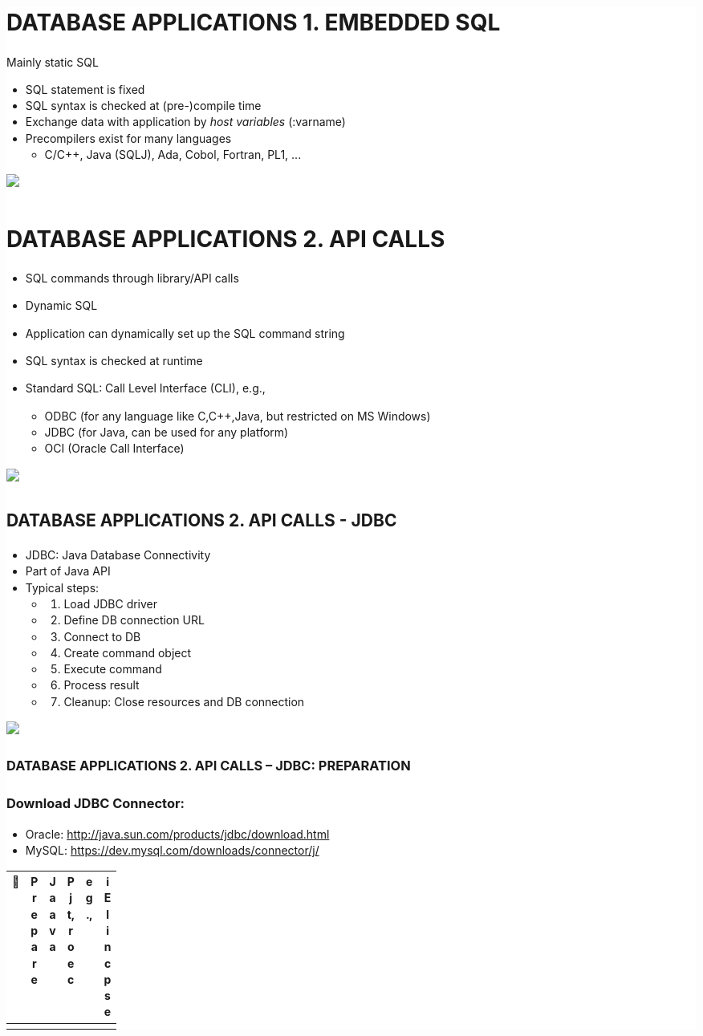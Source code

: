 # **DATABASE APPLICATIONS 1. EMBEDDED SQL**

 Mainly static SQL

- SQL statement is fixed
- SQL syntax is checked at (pre-)compile time
- Exchange data with application by *host variables* (:varname)
- Precompilers exist for many languages
	- C/C++, Java (SQLJ), Ada, Cobol, Fortran, PL1, ...

![](_page_19_Picture_7.jpeg)

# **DATABASE APPLICATIONS 2. API CALLS**

- SQL commands through library/API calls
- Dynamic SQL

- Application can dynamically set up the SQL command string
- SQL syntax is checked at runtime
- Standard SQL: Call Level Interface (CLI), e.g.,
	- ODBC (for any language like C,C++,Java, but restricted on MS Windows)
	- JDBC (for Java, can be used for any platform)
	- OCI (Oracle Call Interface)

![](_page_20_Picture_9.jpeg)

## **DATABASE APPLICATIONS 2. API CALLS - JDBC**

- JDBC: Java Database Connectivity
- Part of Java API
- Typical steps:
	- 1. Load JDBC driver
	- 2. Define DB connection URL
	- 3. Connect to DB
	- 4. Create command object
	- 5. Execute command
	- 6. Process result
	- 7. Cleanup: Close resources and DB connection

![](_page_21_Picture_11.jpeg)

### **DATABASE APPLICATIONS 2. API CALLS – JDBC: PREPARATION**

### Download JDBC Connector:

- Oracle: http://java.sun.com/products/jdbc/download.html
- MySQL: https://dev.mysql.com/downloads/connector/j/

|  | P<br>r<br>e<br>p<br>a<br>r<br>e | J<br>a<br>a<br>v<br>a | P<br>j<br>t,<br>r<br>o<br>e<br>c | e<br>g<br>., | i<br>E<br>l<br>i<br>n<br>c<br>p<br>s<br>e |
|---|---------------------------------|-----------------------|----------------------------------|--------------|-------------------------------------------|
|   |                                 |                       |                                  |              |                                           |
